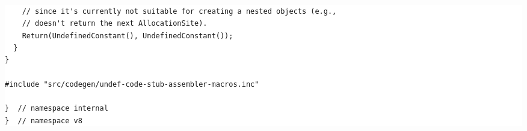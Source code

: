 ```
    // since it's currently not suitable for creating a nested objects (e.g.,
    // doesn't return the next AllocationSite).
    Return(UndefinedConstant(), UndefinedConstant());
  }
}

#include "src/codegen/undef-code-stub-assembler-macros.inc"

}  // namespace internal
}  // namespace v8
```